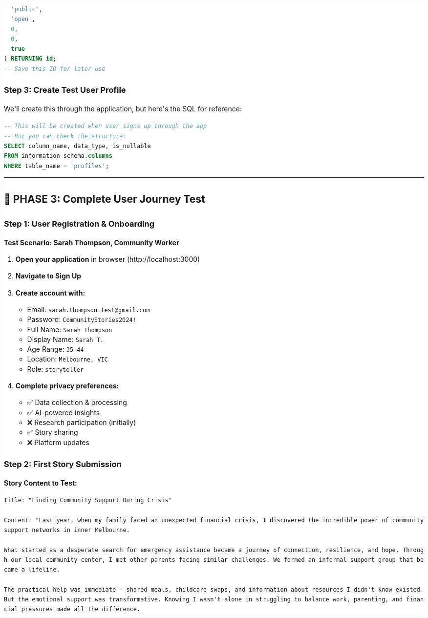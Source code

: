 ```sql
  'public',
  'open',
  0,
  0,
  true
) RETURNING id;
-- Save this ID for later use
```

### Step 3: Create Test User Profile

We'll create this through the application, but here's the SQL for reference:

```sql
-- This will be created when user signs up through the app
-- But you can check the structure:
SELECT column_name, data_type, is_nullable 
FROM information_schema.columns 
WHERE table_name = 'profiles';
```

---

## 👤 **PHASE 3: Complete User Journey Test**

### Step 1: User Registration & Onboarding

**Test Scenario: Sarah Thompson, Community Worker**

1. **Open your application** in browser (http://localhost:3000)
2. **Navigate to Sign Up** 
3. **Create account with:**
   - Email: `sarah.thompson.test@gmail.com`
   - Password: `CommunityStories2024!`
   - Full Name: `Sarah Thompson`
   - Display Name: `Sarah T.`
   - Age Range: `35-44`
   - Location: `Melbourne, VIC`
   - Role: `storyteller`

4. **Complete privacy preferences:**
   - ✅ Data collection & processing
   - ✅ AI-powered insights  
   - ❌ Research participation (initially)
   - ✅ Story sharing
   - ❌ Platform updates

### Step 2: First Story Submission

**Story Content to Test:**

```
Title: "Finding Community Support During Crisis"

Content: "Last year, when my family faced an unexpected financial crisis, I discovered the incredible power of community support networks in inner Melbourne. 

What started as a desperate search for emergency assistance became a journey of connection, resilience, and hope. Through our local community center, I met other parents facing similar challenges. We formed an informal support group that became a lifeline.

The practical help was immediate - shared meals, childcare swaps, and information about resources I didn't know existed. But the emotional support was transformative. Knowing I wasn't alone in struggling to balance work, parenting, and financial pressures made all the difference.

```